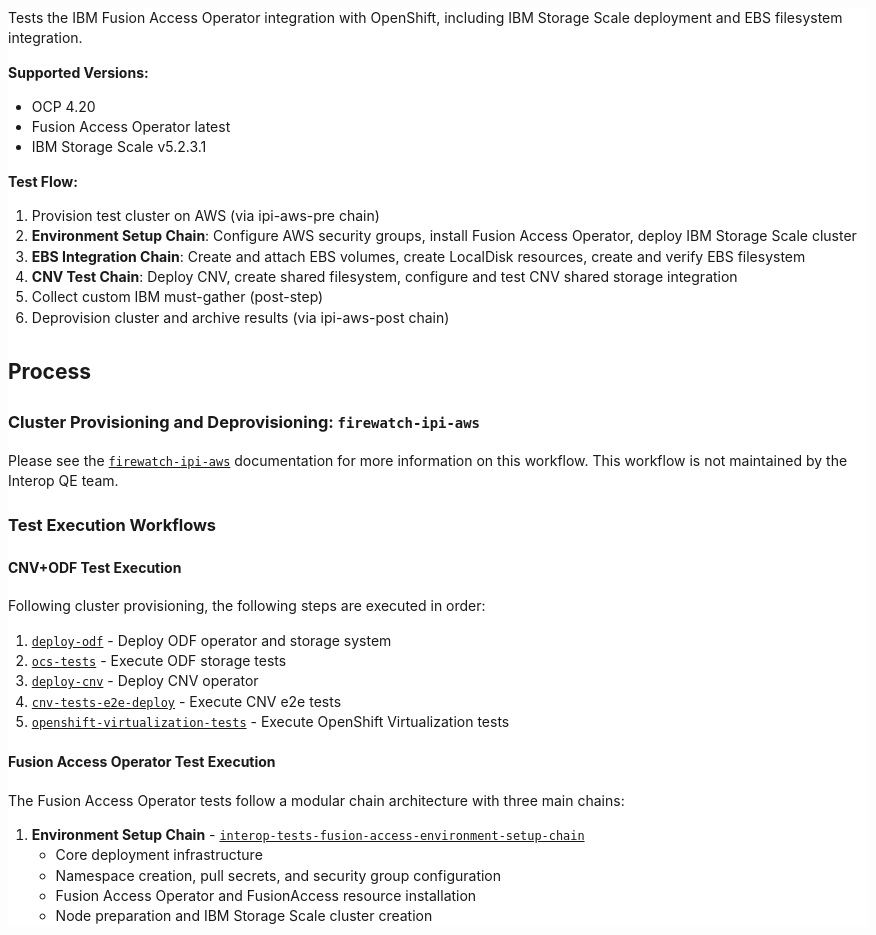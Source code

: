 Tests the IBM Fusion Access Operator integration with OpenShift, including IBM Storage Scale deployment and EBS filesystem integration.

**Supported Versions:**
- OCP 4.20
- Fusion Access Operator latest
- IBM Storage Scale v5.2.3.1

**Test Flow:**
1. Provision test cluster on AWS (via ipi-aws-pre chain)
2. **Environment Setup Chain**: Configure AWS security groups, install Fusion Access Operator, deploy IBM Storage Scale cluster
3. **EBS Integration Chain**: Create and attach EBS volumes, create LocalDisk resources, create and verify EBS filesystem
4. **CNV Test Chain**: Deploy CNV, create shared filesystem, configure and test CNV shared storage integration
5. Collect custom IBM must-gather (post-step)
6. Deprovision cluster and archive results (via ipi-aws-post chain)

## Process

### Cluster Provisioning and Deprovisioning: `firewatch-ipi-aws`

Please see the [`firewatch-ipi-aws`](https://steps.ci.openshift.org/workflow/firewatch-ipi-aws) documentation for more information on this workflow. This workflow is not maintained by the Interop QE team.

### Test Execution Workflows

#### CNV+ODF Test Execution

Following cluster provisioning, the following steps are executed in order:

1. [`deploy-odf`](../../../step-registry/interop-tests/deploy-odf/interop-tests-deploy-odf-ref.yaml) - Deploy ODF operator and storage system
2. [`ocs-tests`](../../../step-registry/interop-tests/ocs-tests/interop-tests-ocs-tests-ref.yaml) - Execute ODF storage tests
3. [`deploy-cnv`](../../../step-registry/interop-tests/deploy-cnv/interop-tests-deploy-cnv-ref.yaml) - Deploy CNV operator
4. [`cnv-tests-e2e-deploy`](../../../step-registry/interop-tests/cnv-tests-e2e-deploy/interop-tests-cnv-tests-e2e-deploy-ref.yaml) - Execute CNV e2e tests
5. [`openshift-virtualization-tests`](../../../step-registry/interop-tests/openshift-virtualization-tests/interop-tests-openshift-virtualization-tests-ref.yaml) - Execute OpenShift Virtualization tests

#### Fusion Access Operator Test Execution

The Fusion Access Operator tests follow a modular chain architecture with three main chains:

1. **Environment Setup Chain** - [`interop-tests-fusion-access-environment-setup-chain`](../../../step-registry/interop-tests/fusion-access/environment-setup-chain/interop-tests-fusion-access-environment-setup-chain-chain.yaml)
   - Core deployment infrastructure
   - Namespace creation, pull secrets, and security group configuration
   - Fusion Access Operator and FusionAccess resource installation
   - Node preparation and IBM Storage Scale cluster creation
